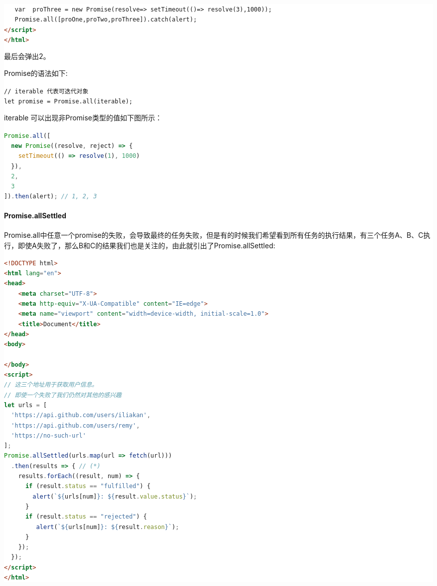 ```html
   var  proThree = new Promise(resolve=> setTimeout(()=> resolve(3),1000));
   Promise.all([proOne,proTwo,proThree]).catch(alert);
</script>
</html>
```

最后会弹出2。

Promise的语法如下:

```
// iterable 代表可迭代对象
let promise = Promise.all(iterable);
```

iterable 可以出现非Promise类型的值如下图所示：

```javascript
Promise.all([
  new Promise((resolve, reject) => {
    setTimeout(() => resolve(1), 1000)
  }),
  2,
  3
]).then(alert); // 1, 2, 3
```

#### Promise.allSettled

Promise.all中任意一个promise的失败，会导致最终的任务失败，但是有的时候我们希望看到所有任务的执行结果，有三个任务A、B、C执行，即使A失败了，那么B和C的结果我们也是关注的，由此就引出了Promise.allSettled:

```html
<!DOCTYPE html>
<html lang="en">
<head>
    <meta charset="UTF-8">
    <meta http-equiv="X-UA-Compatible" content="IE=edge">
    <meta name="viewport" content="width=device-width, initial-scale=1.0">
    <title>Document</title>
</head>
<body>
    
</body>
<script>
// 这三个地址用于获取用户信息。
// 即使一个失败了我们仍然对其他的感兴趣
let urls = [
  'https://api.github.com/users/iliakan',
  'https://api.github.com/users/remy',
  'https://no-such-url'
];
Promise.allSettled(urls.map(url => fetch(url)))
  .then(results => { // (*)
    results.forEach((result, num) => {
      if (result.status == "fulfilled") {
        alert(`${urls[num]}: ${result.value.status}`);
      }
      if (result.status == "rejected") {
         alert(`${urls[num]}: ${result.reason}`);
      }
    });
  });
</script>
</html>
```

